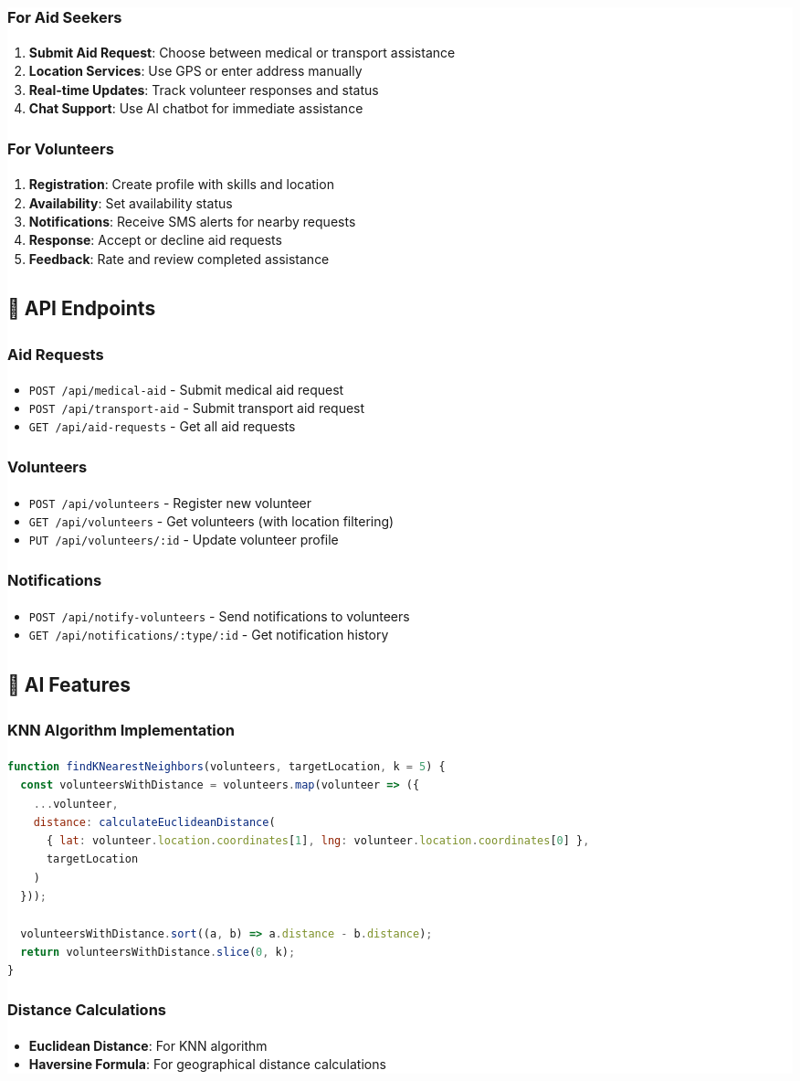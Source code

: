 ### For Aid Seekers
1. **Submit Aid Request**: Choose between medical or transport assistance
2. **Location Services**: Use GPS or enter address manually
3. **Real-time Updates**: Track volunteer responses and status
4. **Chat Support**: Use AI chatbot for immediate assistance

### For Volunteers
1. **Registration**: Create profile with skills and location
2. **Availability**: Set availability status
3. **Notifications**: Receive SMS alerts for nearby requests
4. **Response**: Accept or decline aid requests
5. **Feedback**: Rate and review completed assistance

## 🔧 API Endpoints

### Aid Requests
- `POST /api/medical-aid` - Submit medical aid request
- `POST /api/transport-aid` - Submit transport aid request
- `GET /api/aid-requests` - Get all aid requests

### Volunteers
- `POST /api/volunteers` - Register new volunteer
- `GET /api/volunteers` - Get volunteers (with location filtering)
- `PUT /api/volunteers/:id` - Update volunteer profile

### Notifications
- `POST /api/notify-volunteers` - Send notifications to volunteers
- `GET /api/notifications/:type/:id` - Get notification history

## 🧠 AI Features

### KNN Algorithm Implementation
```javascript
function findKNearestNeighbors(volunteers, targetLocation, k = 5) {
  const volunteersWithDistance = volunteers.map(volunteer => ({
    ...volunteer,
    distance: calculateEuclideanDistance(
      { lat: volunteer.location.coordinates[1], lng: volunteer.location.coordinates[0] },
      targetLocation
    )
  }));
  
  volunteersWithDistance.sort((a, b) => a.distance - b.distance);
  return volunteersWithDistance.slice(0, k);
}
```

### Distance Calculations
- **Euclidean Distance**: For KNN algorithm
- **Haversine Formula**: For geographical distance calculations
